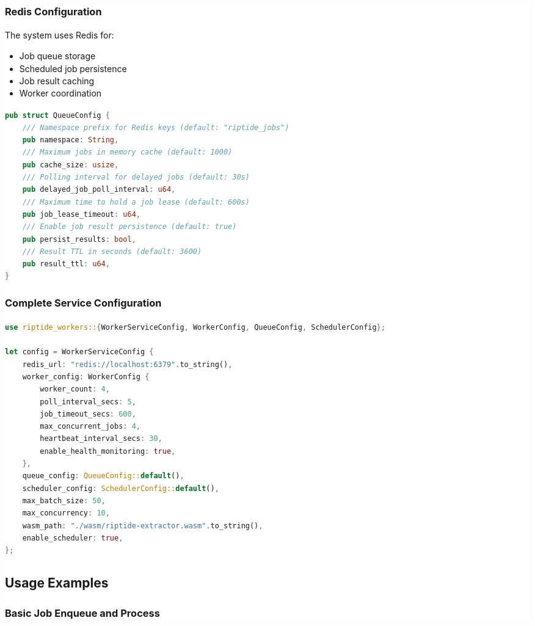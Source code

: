 ### Redis Configuration

The system uses Redis for:
- Job queue storage
- Scheduled job persistence
- Job result caching
- Worker coordination

```rust
pub struct QueueConfig {
    /// Namespace prefix for Redis keys (default: "riptide_jobs")
    pub namespace: String,
    /// Maximum jobs in memory cache (default: 1000)
    pub cache_size: usize,
    /// Polling interval for delayed jobs (default: 30s)
    pub delayed_job_poll_interval: u64,
    /// Maximum time to hold a job lease (default: 600s)
    pub job_lease_timeout: u64,
    /// Enable job result persistence (default: true)
    pub persist_results: bool,
    /// Result TTL in seconds (default: 3600)
    pub result_ttl: u64,
}
```

### Complete Service Configuration

```rust
use riptide_workers::{WorkerServiceConfig, WorkerConfig, QueueConfig, SchedulerConfig};

let config = WorkerServiceConfig {
    redis_url: "redis://localhost:6379".to_string(),
    worker_config: WorkerConfig {
        worker_count: 4,
        poll_interval_secs: 5,
        job_timeout_secs: 600,
        max_concurrent_jobs: 4,
        heartbeat_interval_secs: 30,
        enable_health_monitoring: true,
    },
    queue_config: QueueConfig::default(),
    scheduler_config: SchedulerConfig::default(),
    max_batch_size: 50,
    max_concurrency: 10,
    wasm_path: "./wasm/riptide-extractor.wasm".to_string(),
    enable_scheduler: true,
};
```

## Usage Examples

### Basic Job Enqueue and Process
